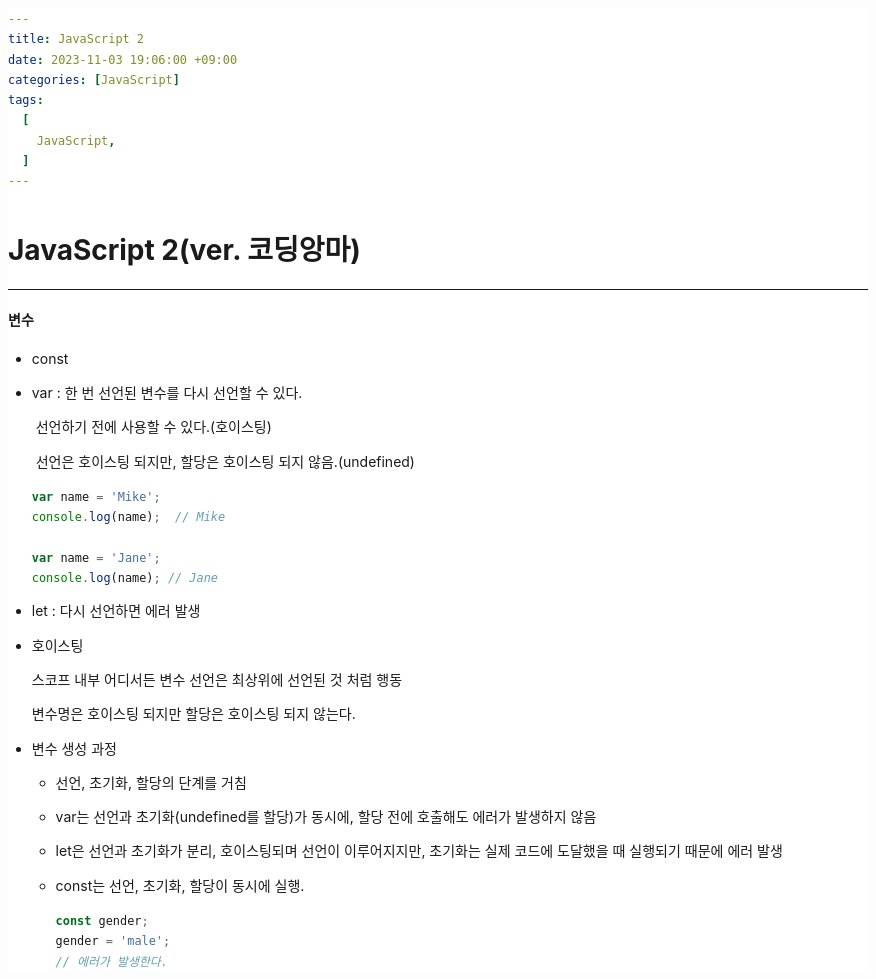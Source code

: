 ```yaml
---
title: JavaScript 2
date: 2023-11-03 19:06:00 +09:00
categories: [JavaScript]
tags:
  [
    JavaScript,
  ]
---
```


# JavaScript 2(ver. 코딩앙마)

---

#### 변수

- const

  

- var : 한 번 선언된 변수를 다시 선언할 수 있다.

  ​		선언하기 전에 사용할 수 있다.(호이스팅)

  ​		선언은 호이스팅 되지만, 할당은 호이스팅 되지 않음.(undefined)

  ```js
  var name = 'Mike';
  console.log(name);  // Mike
  
  var name = 'Jane';
  console.log(name); // Jane
  ```

- let : 다시 선언하면 에러 발생



- 호이스팅

  스코프 내부 어디서든 변수 선언은 최상위에 선언된 것 처럼 행동

  변수명은 호이스팅 되지만 할당은 호이스팅 되지 않는다. 



- 변수 생성 과정

  - 선언, 초기화, 할당의 단계를 거침 

  -  var는 선언과 초기화(undefined를 할당)가 동시에, 할당 전에 호출해도 에러가 발생하지 않음

  - let은 선언과 초기화가 분리, 호이스팅되며 선언이 이루어지지만, 초기화는 실제 코드에 도달했을 때 실행되기 때문에 에러 발생

  - const는 선언, 초기화, 할당이 동시에 실행. 

    ```js
    const gender;
    gender = 'male';
    // 에러가 발생한다.
    